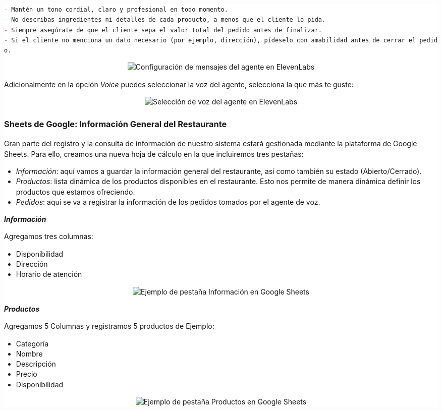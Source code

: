 ```markdown
- Mantén un tono cordial, claro y profesional en todo momento.  
- No describas ingredientes ni detalles de cada producto, a menos que el cliente lo pida.  
- Siempre asegúrate de que el cliente sepa el valor total del pedido antes de finalizar.
- Si el cliente no menciona un dato necesario (por ejemplo, dirección), pídeselo con amabilidad antes de cerrar el pedido.
```

<p align="center">
  <img src="https://miro.medium.com/v2/resize:fit:1100/format:webp/1*wXFRSnrajlMzqQjsOWBJsA.png" alt="Configuración de mensajes del agente en ElevenLabs">
</p>

Adicionalmente en la opción *Voice* puedes seleccionar la voz del agente, selecciona la que más te guste:

<p align="center">
  <img src="https://miro.medium.com/v2/resize:fit:1100/format:webp/1*7HvELP77rn9Bdy-9u0jXqQ.png" alt="Selección de voz del agente en ElevenLabs">
</p>


### **Sheets de Google: Información General del Restaurante**

Gran parte del registro y la consulta de información de nuestro sistema estará gestionada mediante la plataforma de Google Sheets. Para ello, creamos una nueva hoja de cálculo en la que incluiremos tres pestañas:

- *Información*: aquí vamos a guardar la información general del restaurante, así como también su estado (Abierto/Cerrado).
- *Productos*: lista dinámica de los productos disponibles en el restaurante. Esto nos permite de manera dinámica definir los productos que estamos ofreciendo.
- *Pedidos*: aquí se va a registrar la información de los pedidos tomados por el agente de voz.

***Información***

Agregamos tres columnas:

- Disponibilidad
- Dirección
- Horario de atención

<p align="center">
  <img src="https://miro.medium.com/v2/resize:fit:1100/format:webp/1*-3aqckzezXzCyi7uY5m7Zg.png" alt="Ejemplo de pestaña Información en Google Sheets">
</p>

***Productos***

Agregamos 5 Columnas y registramos 5 productos de Ejemplo:
- Categoría
- Nombre
- Descripción
- Precio
- Disponibilidad

<p align="center">
  <img src="https://miro.medium.com/v2/resize:fit:1100/format:webp/1*MsRchvPOAnsgJPjzlHjJYg.png" alt="Ejemplo de pestaña Productos en Google Sheets">
</p>
